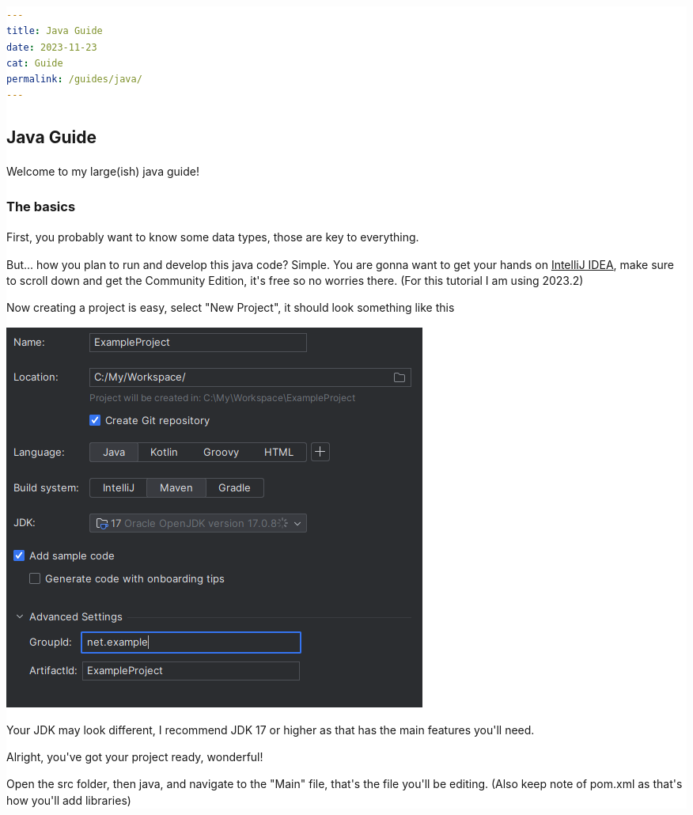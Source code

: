 ```yaml
---
title: Java Guide
date: 2023-11-23
cat: Guide
permalink: /guides/java/
---
```

## Java Guide
Welcome to my large(ish) java guide!

### The basics
First, you probably want to know some data types, those are key to everything.

But... how you plan to run and develop this java code? Simple. You are gonna want to get your hands on [IntelliJ IDEA](https://www.jetbrains.com/idea/download/), make sure to scroll down and get the Community Edition, it's free so no worries there. (For this tutorial I am using 2023.2)

Now creating a project is easy, select "New Project", it should look something like this

<img src="/images/screenshots/java_guide/image1.png">

Your JDK may look different, I recommend JDK 17 or higher as that has the main features you'll need.

Alright, you've got your project ready, wonderful!

Open the src folder, then java, and navigate to the "Main" file, that's the file you'll be editing. (Also keep note of pom.xml as that's how you'll add libraries)

